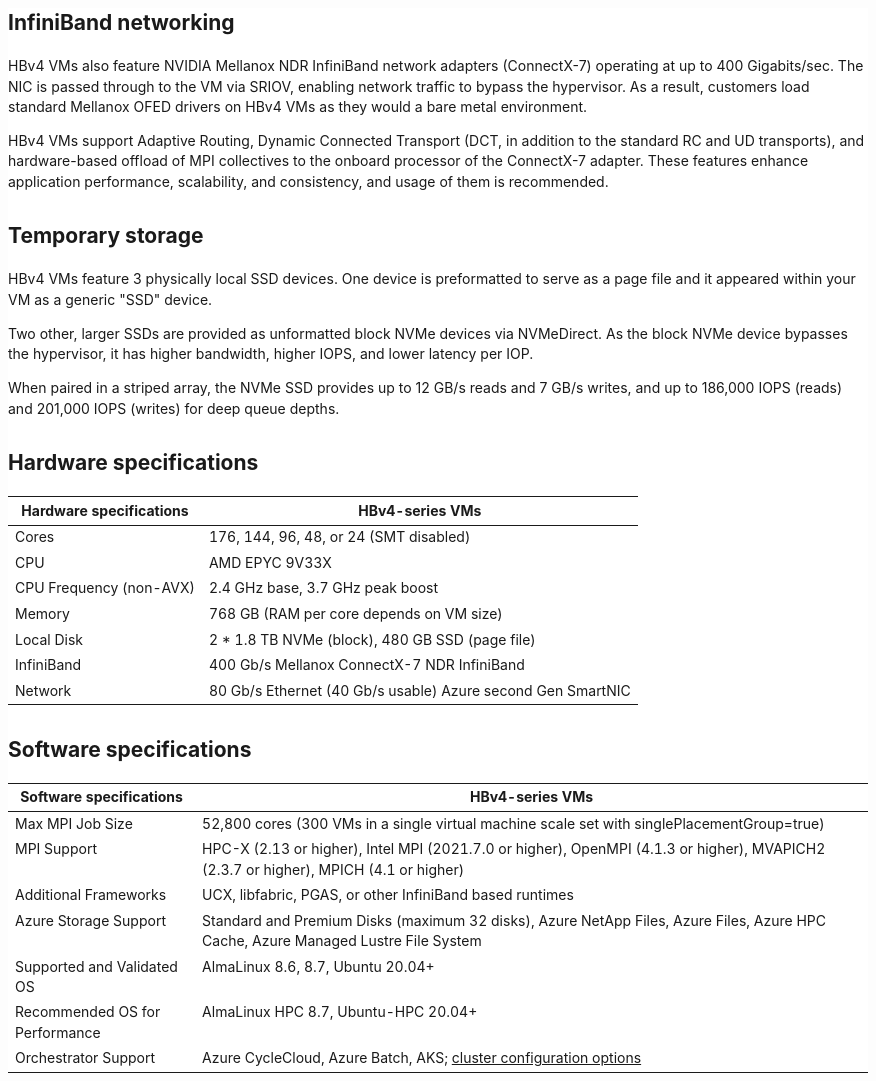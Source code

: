 ## InfiniBand networking
HBv4 VMs also feature NVIDIA Mellanox NDR InfiniBand network adapters (ConnectX-7) operating at up to 400 Gigabits/sec. The NIC is passed through to the VM via SRIOV, enabling network traffic to bypass the hypervisor. As a result, customers load standard Mellanox OFED drivers on HBv4 VMs as they would a bare metal environment.

HBv4 VMs support Adaptive Routing, Dynamic Connected Transport (DCT, in addition to the standard RC and UD transports), and hardware-based offload of MPI collectives to the onboard processor of the ConnectX-7 adapter. These features enhance application performance, scalability, and consistency, and usage of them is recommended.

## Temporary storage
HBv4 VMs feature 3 physically local SSD devices. One device is preformatted to serve as a page file and it appeared within your VM as a generic "SSD" device.

Two other, larger SSDs are provided as unformatted block NVMe devices via NVMeDirect. As the block NVMe device bypasses the hypervisor, it has higher bandwidth, higher IOPS, and lower latency per IOP.

When paired in a striped array, the NVMe SSD provides up to 12 GB/s reads and 7 GB/s writes, and up to 186,000 IOPS (reads) and 201,000 IOPS (writes) for deep queue depths.

## Hardware specifications 

| Hardware specifications          | HBv4-series VMs              |
|----------------------------------|----------------------------------|
| Cores                            | 176, 144, 96, 48, or 24 (SMT disabled)           | 
| CPU                              | AMD EPYC 9V33X                   | 
| CPU Frequency (non-AVX)          | 2.4 GHz base, 3.7 GHz peak boost    | 
| Memory                           | 768 GB (RAM per core depends on VM size)         | 
| Local Disk                       | 2 * 1.8 TB NVMe (block), 480 GB SSD (page file) | 
| InfiniBand                       | 400 Gb/s Mellanox ConnectX-7 NDR InfiniBand | 
| Network                          | 80 Gb/s Ethernet (40 Gb/s usable) Azure second Gen SmartNIC | 

## Software specifications 

| Software specifications        | HBv4-series VMs                                            | 
|--------------------------------|-----------------------------------------------------------|
| Max MPI Job Size               | 52,800 cores (300 VMs in a single virtual machine scale set with singlePlacementGroup=true)  |
| MPI Support                    | HPC-X (2.13 or higher), Intel MPI (2021.7.0 or higher), OpenMPI (4.1.3 or higher), MVAPICH2 (2.3.7 or higher), MPICH (4.1 or higher)  |
| Additional Frameworks          | UCX, libfabric, PGAS, or other InfiniBand based runtimes                  |
| Azure Storage Support          | Standard and Premium Disks (maximum 32 disks), Azure NetApp Files, Azure Files, Azure HPC Cache, Azure Managed Lustre File System             |
| Supported and Validated OS     | AlmaLinux 8.6, 8.7, Ubuntu 20.04+            |
| Recommended OS for Performance | AlmaLinux HPC 8.7, Ubuntu-HPC 20.04+    |
| Orchestrator Support           | Azure CycleCloud, Azure Batch, AKS; [cluster configuration options](sizes-hpc.md#cluster-configuration-options)                      | 
